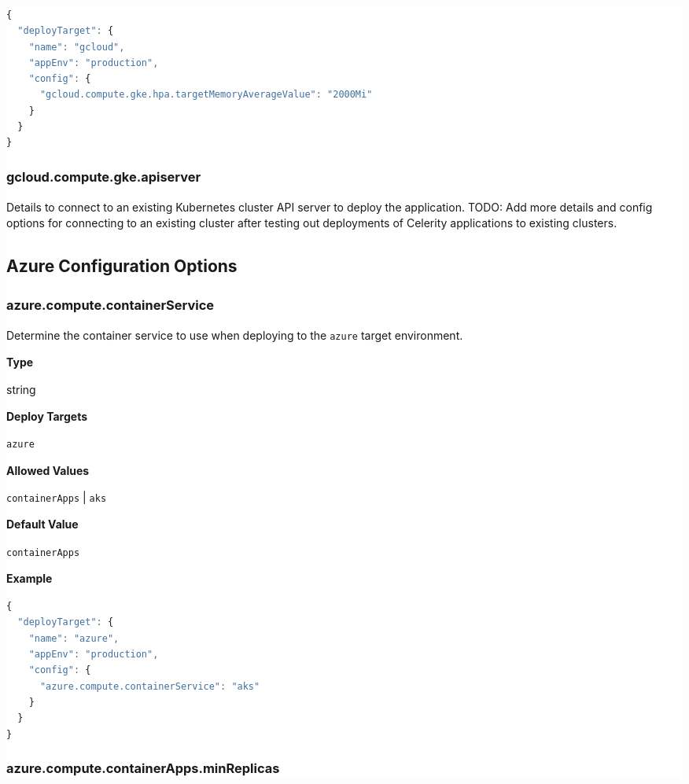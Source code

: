 ```javascript
{
  "deployTarget": {
    "name": "gcloud",
    "appEnv": "production",
    "config": {
      "gcloud.compute.gke.hpa.targetMemoryAverageValue": "2000Mi"
    }
  }
}
```

### gcloud.compute.gke.apiserver

Details to connect to an existing Kubernetes cluster API server to deploy the application.
TODO: Add more details and config options for connecting to an existing cluster after testing out deployments of Celerity applications to existing clusters.

## Azure Configuration Options

### azure.compute.containerService

Determine the container service to use when deploying to the `azure` target environment.

**Type**

string

**Deploy Targets**

`azure`

**Allowed Values**

`containerApps` | `aks`

**Default Value**

`containerApps`

**Example**

```javascript
{
  "deployTarget": {
    "name": "azure",
    "appEnv": "production",
    "config": {
      "azure.compute.containerService": "aks"
    }
  }
}
```

### azure.compute.containerApps.minReplicas

